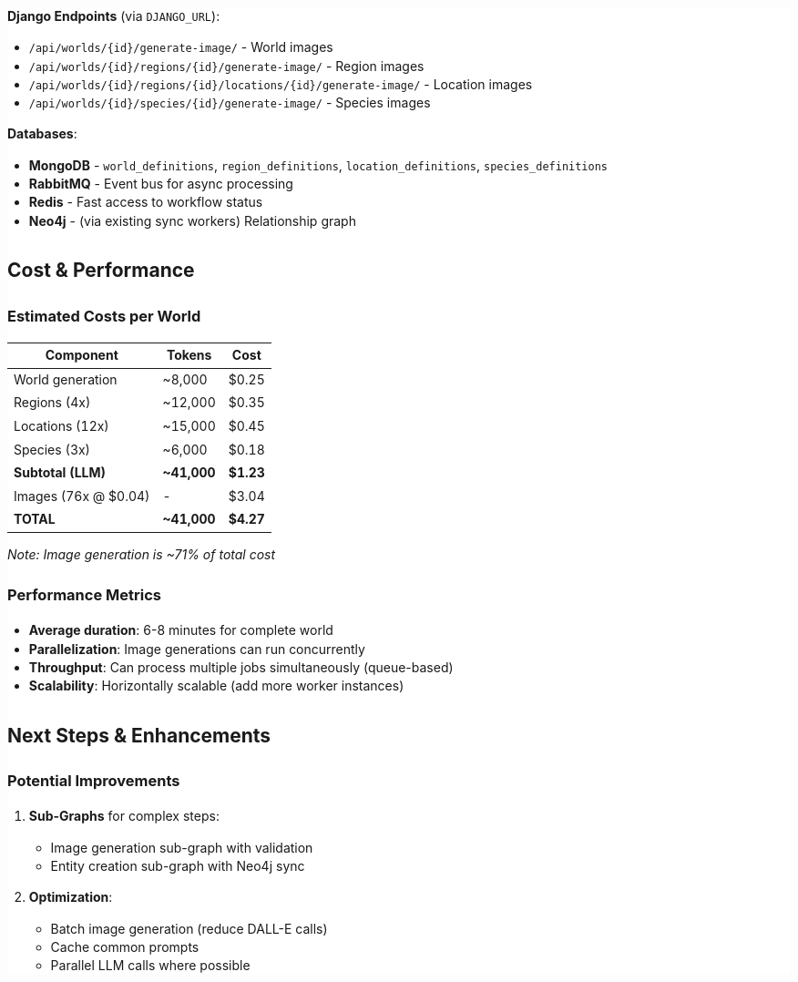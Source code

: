 **Django Endpoints** (via `DJANGO_URL`):
- `/api/worlds/{id}/generate-image/` - World images
- `/api/worlds/{id}/regions/{id}/generate-image/` - Region images
- `/api/worlds/{id}/regions/{id}/locations/{id}/generate-image/` - Location images
- `/api/worlds/{id}/species/{id}/generate-image/` - Species images

**Databases**:
- **MongoDB** - `world_definitions`, `region_definitions`, `location_definitions`, `species_definitions`
- **RabbitMQ** - Event bus for async processing
- **Redis** - Fast access to workflow status
- **Neo4j** - (via existing sync workers) Relationship graph

## Cost & Performance

### Estimated Costs per World

| Component | Tokens | Cost |
|-----------|--------|------|
| World generation | ~8,000 | $0.25 |
| Regions (4x) | ~12,000 | $0.35 |
| Locations (12x) | ~15,000 | $0.45 |
| Species (3x) | ~6,000 | $0.18 |
| **Subtotal (LLM)** | **~41,000** | **$1.23** |
| Images (76x @ $0.04) | - | $3.04 |
| **TOTAL** | **~41,000** | **$4.27** |

*Note: Image generation is ~71% of total cost*

### Performance Metrics

- **Average duration**: 6-8 minutes for complete world
- **Parallelization**: Image generations can run concurrently
- **Throughput**: Can process multiple jobs simultaneously (queue-based)
- **Scalability**: Horizontally scalable (add more worker instances)

## Next Steps & Enhancements

### Potential Improvements

1. **Sub-Graphs** for complex steps:
   - Image generation sub-graph with validation
   - Entity creation sub-graph with Neo4j sync

2. **Optimization**:
   - Batch image generation (reduce DALL-E calls)
   - Cache common prompts
   - Parallel LLM calls where possible
